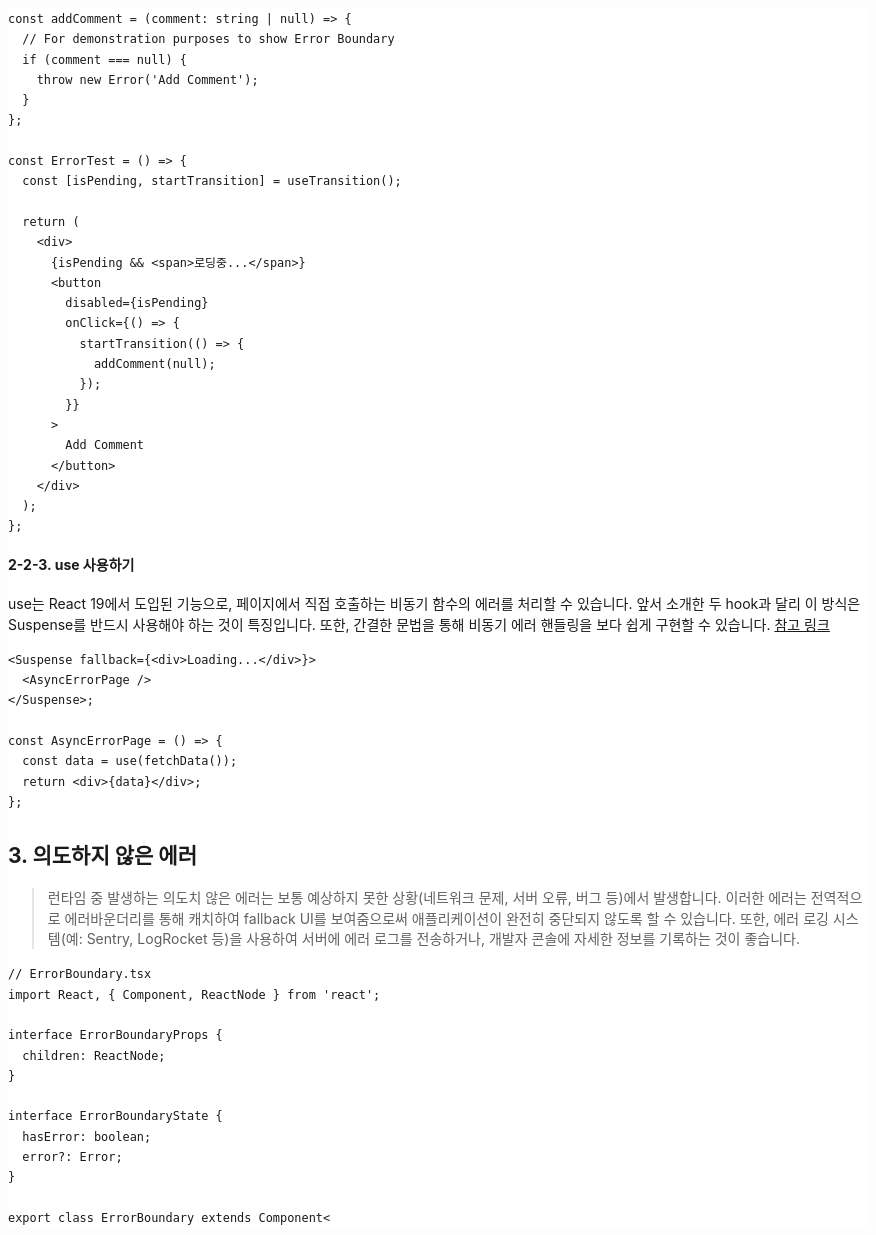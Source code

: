 ```tsx
const addComment = (comment: string | null) => {
  // For demonstration purposes to show Error Boundary
  if (comment === null) {
    throw new Error('Add Comment');
  }
};

const ErrorTest = () => {
  const [isPending, startTransition] = useTransition();

  return (
    <div>
      {isPending && <span>로딩중...</span>}
      <button
        disabled={isPending}
        onClick={() => {
          startTransition(() => {
            addComment(null);
          });
        }}
      >
        Add Comment
      </button>
    </div>
  );
};
```

#### 2-2-3. use 사용하기

use는 React 19에서 도입된 기능으로, 페이지에서 직접 호출하는 비동기 함수의 에러를 처리할 수 있습니다. 앞서 소개한 두 hook과 달리 이 방식은 Suspense를
반드시 사용해야 하는 것이 특징입니다. 또한, 간결한 문법을 통해 비동기 에러 핸들링을 보다 쉽게 구현할 수
있습니다. [참고 링크](https://ko.react.dev/reference/react/use#dealing-with-rejected-promises)

```tsx
<Suspense fallback={<div>Loading...</div>}>
  <AsyncErrorPage />
</Suspense>;

const AsyncErrorPage = () => {
  const data = use(fetchData());
  return <div>{data}</div>;
};
```

## 3. 의도하지 않은 에러

> 런타임 중 발생하는 의도치 않은 에러는 보통 예상하지 못한 상황(네트워크 문제, 서버 오류, 버그 등)에서 발생합니다. 이러한 에러는 전역적으로 에러바운더리를 통해 캐치하여
> fallback UI를 보여줌으로써 애플리케이션이 완전히 중단되지 않도록 할 수 있습니다.
> 또한, 에러 로깅 시스템(예: Sentry, LogRocket 등)을 사용하여 서버에 에러 로그를 전송하거나, 개발자 콘솔에 자세한 정보를 기록하는 것이 좋습니다.

```tsx
// ErrorBoundary.tsx
import React, { Component, ReactNode } from 'react';

interface ErrorBoundaryProps {
  children: ReactNode;
}

interface ErrorBoundaryState {
  hasError: boolean;
  error?: Error;
}

export class ErrorBoundary extends Component<
```
